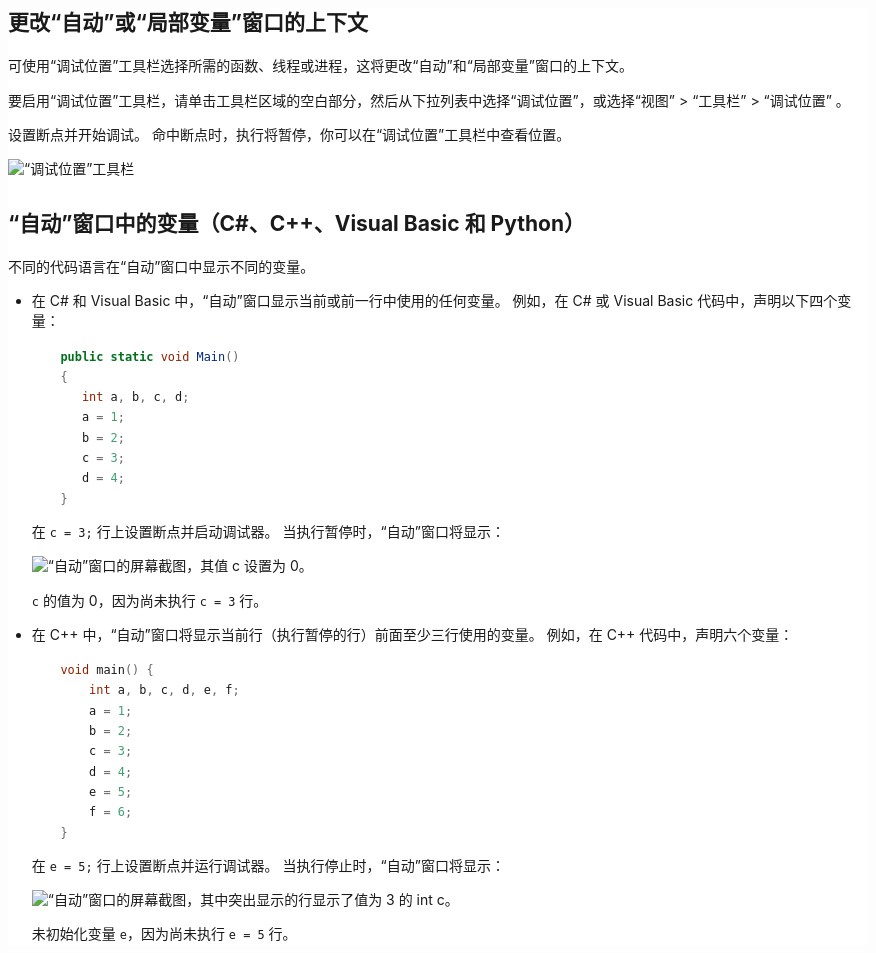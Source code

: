 ## <a name="change-the-context-for-the-autos-or-locals-window"></a>更改“自动”或“局部变量”窗口的上下文

可使用“调试位置”工具栏选择所需的函数、线程或进程，这将更改“自动”和“局部变量”窗口的上下文。  

要启用“调试位置”工具栏，请单击工具栏区域的空白部分，然后从下拉列表中选择“调试位置”，或选择“视图” > “工具栏” > “调试位置”    。

设置断点并开始调试。 命中断点时，执行将暂停，你可以在“调试位置”工具栏中查看位置。

![“调试位置”工具栏](../debugger/media/debuglocationtoolbar.png "“调试位置”工具栏")

## <a name="variables-in-the-autos-window-c-c-visual-basic-python"></a><a name="bkmk_whatvariables"></a> “自动”窗口中的变量（C#、C++、Visual Basic 和 Python）

不同的代码语言在“自动”窗口中显示不同的变量。

- 在 C# 和 Visual Basic 中，“自动”窗口显示当前或前一行中使用的任何变量。 例如，在 C# 或 Visual Basic 代码中，声明以下四个变量：

   ```csharp
       public static void Main()
       {
          int a, b, c, d;
          a = 1;
          b = 2;
          c = 3;
          d = 4;
       }
   ```

   在 `c = 3;` 行上设置断点并启动调试器。 当执行暂停时，“自动”窗口将显示：

   ![“自动”窗口的屏幕截图，其值 c 设置为 0。](../debugger/media/autos-csharp.png)

   `c` 的值为 0，因为尚未执行 `c = 3` 行。

- 在 C++ 中，“自动”窗口将显示当前行（执行暂停的行）前面至少三行使用的变量。 例如，在 C++ 代码中，声明六个变量：

   ```C++
       void main() {
           int a, b, c, d, e, f;
           a = 1;
           b = 2;
           c = 3;
           d = 4;
           e = 5;
           f = 6;
       }
   ```

    在 `e = 5;` 行上设置断点并运行调试器。 当执行停止时，“自动”窗口将显示：

    ![“自动”窗口的屏幕截图，其中突出显示的行显示了值为 3 的 int c。](../debugger/media/autos-cplus.png)

    未初始化变量 `e`，因为尚未执行 `e = 5` 行。
